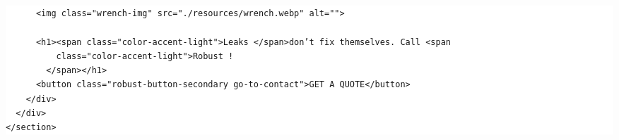           <img class="wrench-img" src="./resources/wrench.webp" alt="">

          <h1><span class="color-accent-light">Leaks </span>don’t fix themselves. Call <span
              class="color-accent-light">Robust !
            </span></h1>
          <button class="robust-button-secondary go-to-contact">GET A QUOTE</button>
        </div>
      </div>
    </section>
